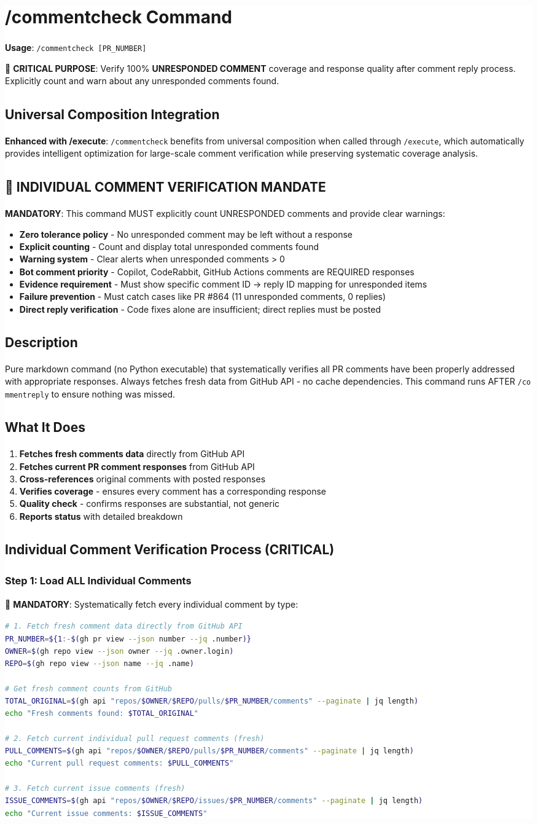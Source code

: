 # /commentcheck Command

**Usage**: `/commentcheck [PR_NUMBER]`

🚨 **CRITICAL PURPOSE**: Verify 100% **UNRESPONDED COMMENT** coverage and response quality after comment reply process. Explicitly count and warn about any unresponded comments found.

## Universal Composition Integration

**Enhanced with /execute**: `/commentcheck` benefits from universal composition when called through `/execute`, which automatically provides intelligent optimization for large-scale comment verification while preserving systematic coverage analysis.

## 🎯 INDIVIDUAL COMMENT VERIFICATION MANDATE

**MANDATORY**: This command MUST explicitly count UNRESPONDED comments and provide clear warnings:
- **Zero tolerance policy** - No unresponded comment may be left without a response
- **Explicit counting** - Count and display total unresponded comments found
- **Warning system** - Clear alerts when unresponded comments > 0
- **Bot comment priority** - Copilot, CodeRabbit, GitHub Actions comments are REQUIRED responses
- **Evidence requirement** - Must show specific comment ID → reply ID mapping for unresponded items
- **Failure prevention** - Must catch cases like PR #864 (11 unresponded comments, 0 replies)
- **Direct reply verification** - Code fixes alone are insufficient; direct replies must be posted

## Description

Pure markdown command (no Python executable) that systematically verifies all PR comments have been properly addressed with appropriate responses. Always fetches fresh data from GitHub API - no cache dependencies. This command runs AFTER `/commentreply` to ensure nothing was missed.

## What It Does

1. **Fetches fresh comments data** directly from GitHub API
2. **Fetches current PR comment responses** from GitHub API
3. **Cross-references** original comments with posted responses
4. **Verifies coverage** - ensures every comment has a corresponding response
5. **Quality check** - confirms responses are substantial, not generic
6. **Reports status** with detailed breakdown

## Individual Comment Verification Process (CRITICAL)

### Step 1: Load ALL Individual Comments
🚨 **MANDATORY**: Systematically fetch every individual comment by type:

```bash
# 1. Fetch fresh comment data directly from GitHub API
PR_NUMBER=${1:-$(gh pr view --json number --jq .number)}
OWNER=$(gh repo view --json owner --jq .owner.login)
REPO=$(gh repo view --json name --jq .name)

# Get fresh comment counts from GitHub
TOTAL_ORIGINAL=$(gh api "repos/$OWNER/$REPO/pulls/$PR_NUMBER/comments" --paginate | jq length)
echo "Fresh comments found: $TOTAL_ORIGINAL"

# 2. Fetch current individual pull request comments (fresh)
PULL_COMMENTS=$(gh api "repos/$OWNER/$REPO/pulls/$PR_NUMBER/comments" --paginate | jq length)
echo "Current pull request comments: $PULL_COMMENTS"

# 3. Fetch current issue comments (fresh)
ISSUE_COMMENTS=$(gh api "repos/$OWNER/$REPO/issues/$PR_NUMBER/comments" --paginate | jq length)
echo "Current issue comments: $ISSUE_COMMENTS"

```